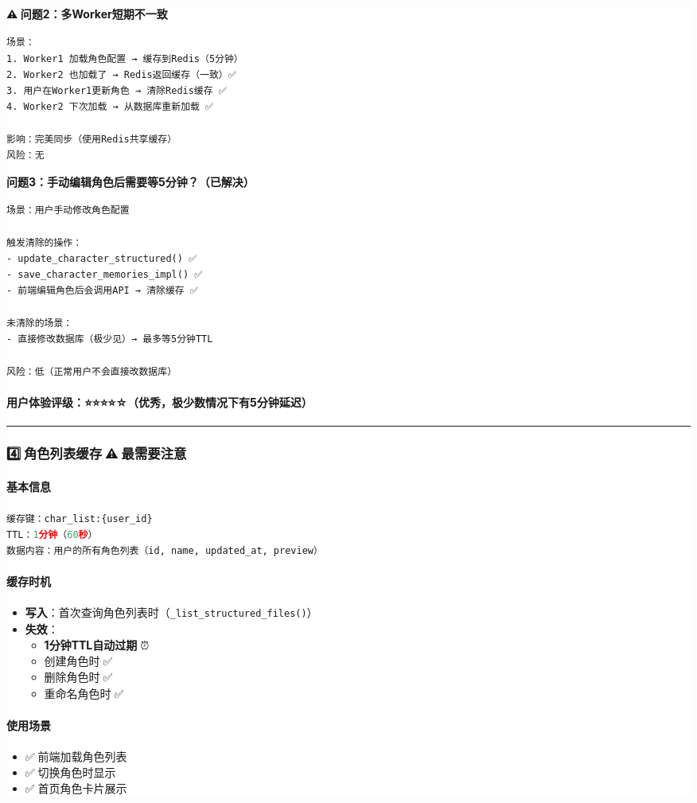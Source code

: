 **⚠️ 问题2：多Worker短期不一致**
```
场景：
1. Worker1 加载角色配置 → 缓存到Redis（5分钟）
2. Worker2 也加载了 → Redis返回缓存（一致）✅
3. 用户在Worker1更新角色 → 清除Redis缓存 ✅
4. Worker2 下次加载 → 从数据库重新加载 ✅

影响：完美同步（使用Redis共享缓存）
风险：无
```

**问题3：手动编辑角色后需要等5分钟？（已解决）**
```
场景：用户手动修改角色配置

触发清除的操作：
- update_character_structured() ✅
- save_character_memories_impl() ✅
- 前端编辑角色后会调用API → 清除缓存 ✅

未清除的场景：
- 直接修改数据库（极少见）→ 最多等5分钟TTL

风险：低（正常用户不会直接改数据库）
```

#### 用户体验评级：⭐⭐⭐⭐☆（优秀，极少数情况下有5分钟延迟）

---

### 4️⃣ 角色列表缓存 ⚠️ **最需要注意**

#### 基本信息
```python
缓存键：char_list:{user_id}
TTL：1分钟（60秒）
数据内容：用户的所有角色列表（id, name, updated_at, preview）
```

#### 缓存时机
- **写入**：首次查询角色列表时（`_list_structured_files()`）
- **失效**：
  - **1分钟TTL自动过期** ⏰
  - 创建角色时 ✅
  - 删除角色时 ✅
  - 重命名角色时 ✅

#### 使用场景
- ✅ 前端加载角色列表
- ✅ 切换角色时显示
- ✅ 首页角色卡片展示

